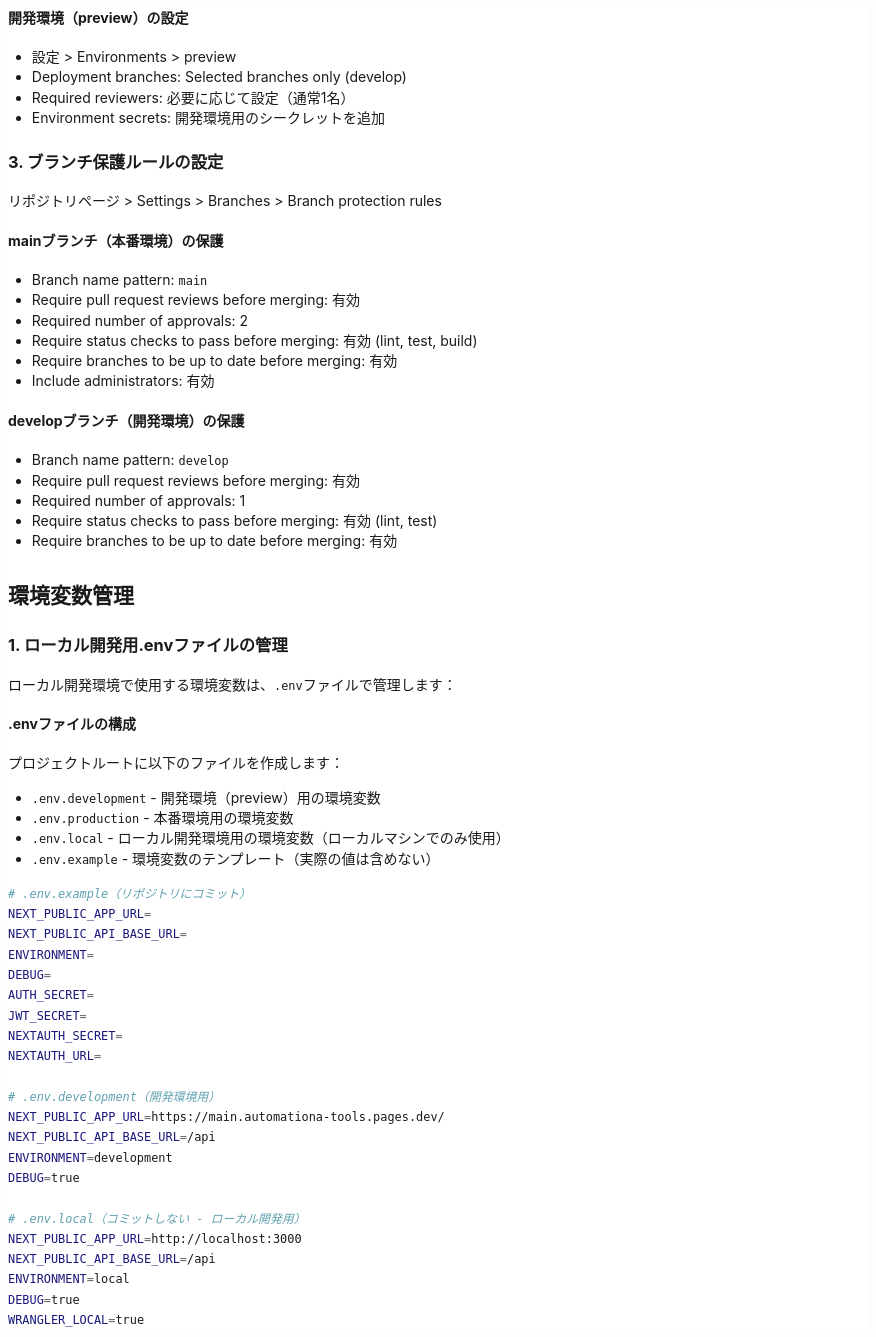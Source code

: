 #### 開発環境（preview）の設定

- 設定 > Environments > preview
- Deployment branches: Selected branches only (develop)
- Required reviewers: 必要に応じて設定（通常1名）
- Environment secrets: 開発環境用のシークレットを追加

### 3. ブランチ保護ルールの設定

リポジトリページ > Settings > Branches > Branch protection rules

#### mainブランチ（本番環境）の保護

- Branch name pattern: `main`
- Require pull request reviews before merging: 有効
- Required number of approvals: 2
- Require status checks to pass before merging: 有効 (lint, test, build)
- Require branches to be up to date before merging: 有効
- Include administrators: 有効

#### developブランチ（開発環境）の保護

- Branch name pattern: `develop`
- Require pull request reviews before merging: 有効
- Required number of approvals: 1
- Require status checks to pass before merging: 有効 (lint, test)
- Require branches to be up to date before merging: 有効

## 環境変数管理

### 1. ローカル開発用.envファイルの管理

ローカル開発環境で使用する環境変数は、`.env`ファイルで管理します：

#### .envファイルの構成

プロジェクトルートに以下のファイルを作成します：

- `.env.development` - 開発環境（preview）用の環境変数
- `.env.production` - 本番環境用の環境変数
- `.env.local` - ローカル開発環境用の環境変数（ローカルマシンでのみ使用）
- `.env.example` - 環境変数のテンプレート（実際の値は含めない）

```bash
# .env.example（リポジトリにコミット）
NEXT_PUBLIC_APP_URL=
NEXT_PUBLIC_API_BASE_URL=
ENVIRONMENT=
DEBUG=
AUTH_SECRET=
JWT_SECRET=
NEXTAUTH_SECRET=
NEXTAUTH_URL=

# .env.development（開発環境用）
NEXT_PUBLIC_APP_URL=https://main.automationa-tools.pages.dev/
NEXT_PUBLIC_API_BASE_URL=/api
ENVIRONMENT=development
DEBUG=true

# .env.local（コミットしない - ローカル開発用）
NEXT_PUBLIC_APP_URL=http://localhost:3000
NEXT_PUBLIC_API_BASE_URL=/api
ENVIRONMENT=local
DEBUG=true
WRANGLER_LOCAL=true
```